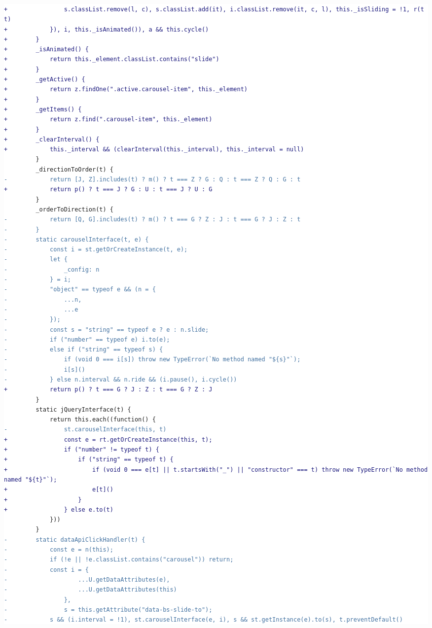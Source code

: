 ```diff
+                s.classList.remove(l, c), s.classList.add(it), i.classList.remove(it, c, l), this._isSliding = !1, r(tt)
+            }), i, this._isAnimated()), a && this.cycle()
+        }
+        _isAnimated() {
+            return this._element.classList.contains("slide")
+        }
+        _getActive() {
+            return z.findOne(".active.carousel-item", this._element)
+        }
+        _getItems() {
+            return z.find(".carousel-item", this._element)
+        }
+        _clearInterval() {
+            this._interval && (clearInterval(this._interval), this._interval = null)
         }
         _directionToOrder(t) {
-            return [J, Z].includes(t) ? m() ? t === Z ? G : Q : t === Z ? Q : G : t
+            return p() ? t === J ? G : U : t === J ? U : G
         }
         _orderToDirection(t) {
-            return [Q, G].includes(t) ? m() ? t === G ? Z : J : t === G ? J : Z : t
-        }
-        static carouselInterface(t, e) {
-            const i = st.getOrCreateInstance(t, e);
-            let {
-                _config: n
-            } = i;
-            "object" == typeof e && (n = {
-                ...n,
-                ...e
-            });
-            const s = "string" == typeof e ? e : n.slide;
-            if ("number" == typeof e) i.to(e);
-            else if ("string" == typeof s) {
-                if (void 0 === i[s]) throw new TypeError(`No method named "${s}"`);
-                i[s]()
-            } else n.interval && n.ride && (i.pause(), i.cycle())
+            return p() ? t === G ? J : Z : t === G ? Z : J
         }
         static jQueryInterface(t) {
             return this.each((function() {
-                st.carouselInterface(this, t)
+                const e = rt.getOrCreateInstance(this, t);
+                if ("number" != typeof t) {
+                    if ("string" == typeof t) {
+                        if (void 0 === e[t] || t.startsWith("_") || "constructor" === t) throw new TypeError(`No method named "${t}"`);
+                        e[t]()
+                    }
+                } else e.to(t)
             }))
         }
-        static dataApiClickHandler(t) {
-            const e = n(this);
-            if (!e || !e.classList.contains("carousel")) return;
-            const i = {
-                    ...U.getDataAttributes(e),
-                    ...U.getDataAttributes(this)
-                },
-                s = this.getAttribute("data-bs-slide-to");
-            s && (i.interval = !1), st.carouselInterface(e, i), s && st.getInstance(e).to(s), t.preventDefault()
```